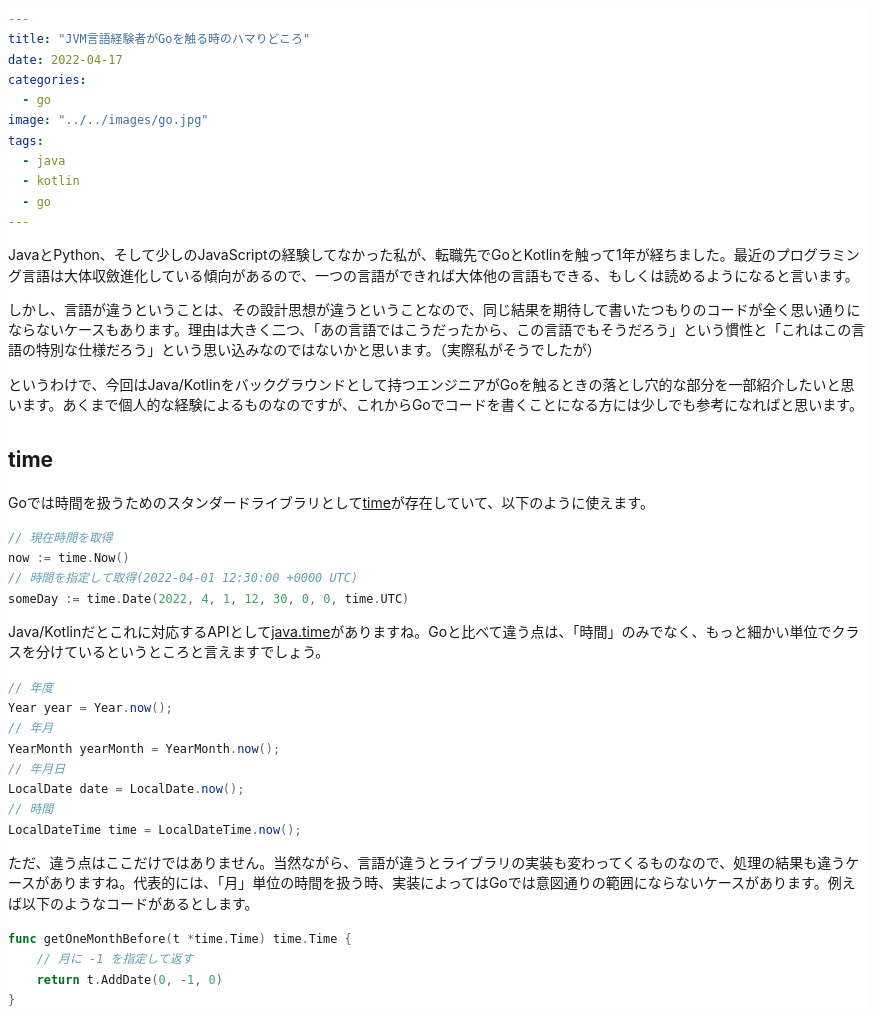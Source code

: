 ```yaml
---
title: "JVM言語経験者がGoを触る時のハマりどころ"
date: 2022-04-17
categories: 
  - go
image: "../../images/go.jpg"
tags:
  - java
  - kotlin
  - go
---
```


JavaとPython、そして少しのJavaScriptの経験してなかった私が、転職先でGoとKotlinを触って1年が経ちました。最近のプログラミング言語は大体収斂進化している傾向があるので、一つの言語ができれば大体他の言語もできる、もしくは読めるようになると言います。

しかし、言語が違うということは、その設計思想が違うということなので、同じ結果を期待して書いたつもりのコードが全く思い通りにならないケースもあります。理由は大きく二つ、「あの言語ではこうだったから、この言語でもそうだろう」という慣性と「これはこの言語の特別な仕様だろう」という思い込みなのではないかと思います。（実際私がそうでしたが）

というわけで、今回はJava/Kotlinをバックグラウンドとして持つエンジニアがGoを触るときの落とし穴的な部分を一部紹介したいと思います。あくまで個人的な経験によるものなのですが、これからGoでコードを書くことになる方には少しでも参考になればと思います。

## time

Goでは時間を扱うためのスタンダードライブラリとして[time](https://pkg.go.dev/time)が存在していて、以下のように使えます。

```go
// 現在時間を取得
now := time.Now()
// 時間を指定して取得(2022-04-01 12:30:00 +0000 UTC)
someDay := time.Date(2022, 4, 1, 12, 30, 0, 0, time.UTC)
```

Java/Kotlinだとこれに対応するAPIとして[java.time](https://docs.oracle.com/javase/jp/8/docs/api/java/time/package-summary.html)がありますね。Goと比べて違う点は、「時間」のみでなく、もっと細かい単位でクラスを分けているというところと言えますでしょう。

```java
// 年度
Year year = Year.now();
// 年月
YearMonth yearMonth = YearMonth.now();
// 年月日
LocalDate date = LocalDate.now();
// 時間
LocalDateTime time = LocalDateTime.now();
```

ただ、違う点はここだけではありません。当然ながら、言語が違うとライブラリの実装も変わってくるものなので、処理の結果も違うケースがありますね。代表的には、「月」単位の時間を扱う時、実装によってはGoでは意図通りの範囲にならないケースがあります。例えば以下のようなコードがあるとします。

```go
func getOneMonthBefore(t *time.Time) time.Time {
    // 月に -1 を指定して返す
    return t.AddDate(0, -1, 0)
}
```
